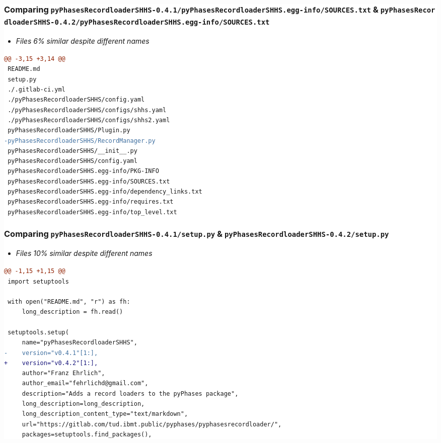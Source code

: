 ### Comparing `pyPhasesRecordloaderSHHS-0.4.1/pyPhasesRecordloaderSHHS.egg-info/SOURCES.txt` & `pyPhasesRecordloaderSHHS-0.4.2/pyPhasesRecordloaderSHHS.egg-info/SOURCES.txt`

 * *Files 6% similar despite different names*

```diff
@@ -3,15 +3,14 @@
 README.md
 setup.py
 ./.gitlab-ci.yml
 ./pyPhasesRecordloaderSHHS/config.yaml
 ./pyPhasesRecordloaderSHHS/configs/shhs.yaml
 ./pyPhasesRecordloaderSHHS/configs/shhs2.yaml
 pyPhasesRecordloaderSHHS/Plugin.py
-pyPhasesRecordloaderSHHS/RecordManager.py
 pyPhasesRecordloaderSHHS/__init__.py
 pyPhasesRecordloaderSHHS/config.yaml
 pyPhasesRecordloaderSHHS.egg-info/PKG-INFO
 pyPhasesRecordloaderSHHS.egg-info/SOURCES.txt
 pyPhasesRecordloaderSHHS.egg-info/dependency_links.txt
 pyPhasesRecordloaderSHHS.egg-info/requires.txt
 pyPhasesRecordloaderSHHS.egg-info/top_level.txt
```

### Comparing `pyPhasesRecordloaderSHHS-0.4.1/setup.py` & `pyPhasesRecordloaderSHHS-0.4.2/setup.py`

 * *Files 10% similar despite different names*

```diff
@@ -1,15 +1,15 @@
 import setuptools
 
 with open("README.md", "r") as fh:
     long_description = fh.read()
 
 setuptools.setup(
     name="pyPhasesRecordloaderSHHS",
-    version="v0.4.1"[1:],
+    version="v0.4.2"[1:],
     author="Franz Ehrlich",
     author_email="fehrlichd@gmail.com",
     description="Adds a record loaders to the pyPhases package",
     long_description=long_description,
     long_description_content_type="text/markdown",
     url="https://gitlab.com/tud.ibmt.public/pyphases/pyphasesrecordloader/",
     packages=setuptools.find_packages(),
```

